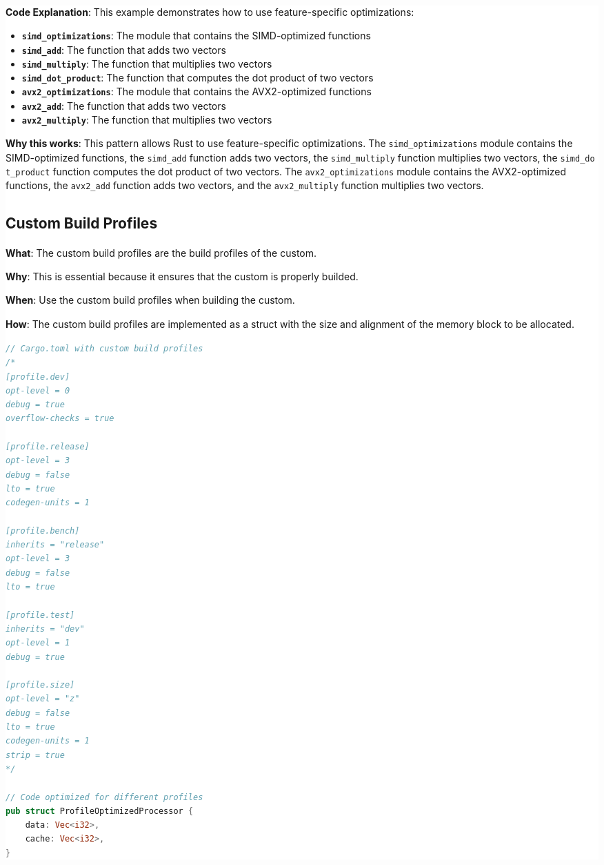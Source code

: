 **Code Explanation**: This example demonstrates how to use feature-specific optimizations:

- **`simd_optimizations`**: The module that contains the SIMD-optimized functions
- **`simd_add`**: The function that adds two vectors
- **`simd_multiply`**: The function that multiplies two vectors
- **`simd_dot_product`**: The function that computes the dot product of two vectors
- **`avx2_optimizations`**: The module that contains the AVX2-optimized functions
- **`avx2_add`**: The function that adds two vectors
- **`avx2_multiply`**: The function that multiplies two vectors

**Why this works**: This pattern allows Rust to use feature-specific optimizations. The `simd_optimizations` module contains the SIMD-optimized functions, the `simd_add` function adds two vectors, the `simd_multiply` function multiplies two vectors, the `simd_dot_product` function computes the dot product of two vectors. The `avx2_optimizations` module contains the AVX2-optimized functions, the `avx2_add` function adds two vectors, and the `avx2_multiply` function multiplies two vectors.

## Custom Build Profiles

**What**: The custom build profiles are the build profiles of the custom.

**Why**: This is essential because it ensures that the custom is properly builded.

**When**: Use the custom build profiles when building the custom.

**How**: The custom build profiles are implemented as a struct with the size and alignment of the memory block to be allocated.

```rust
// Cargo.toml with custom build profiles
/*
[profile.dev]
opt-level = 0
debug = true
overflow-checks = true

[profile.release]
opt-level = 3
debug = false
lto = true
codegen-units = 1

[profile.bench]
inherits = "release"
opt-level = 3
debug = false
lto = true

[profile.test]
inherits = "dev"
opt-level = 1
debug = true

[profile.size]
opt-level = "z"
debug = false
lto = true
codegen-units = 1
strip = true
*/

// Code optimized for different profiles
pub struct ProfileOptimizedProcessor {
    data: Vec<i32>,
    cache: Vec<i32>,
}

```